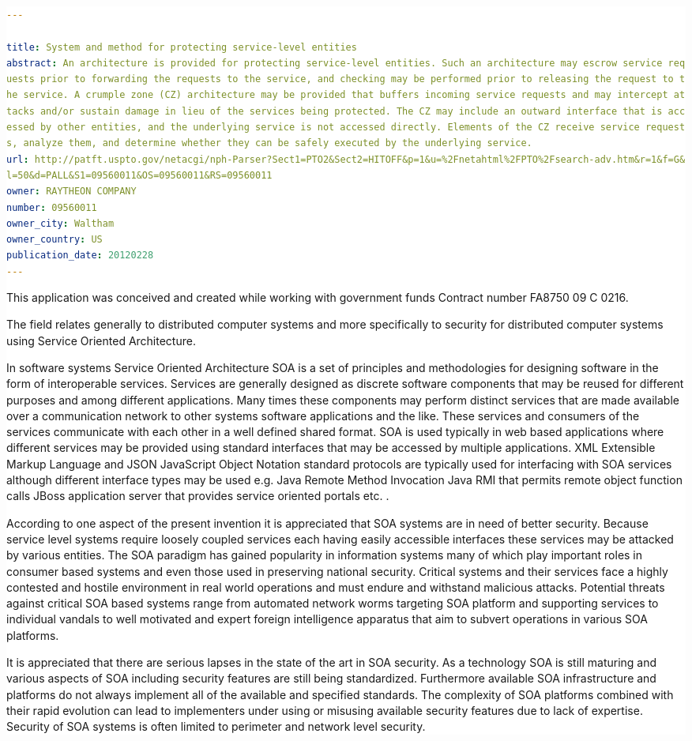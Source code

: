 ```yaml
---

title: System and method for protecting service-level entities
abstract: An architecture is provided for protecting service-level entities. Such an architecture may escrow service requests prior to forwarding the requests to the service, and checking may be performed prior to releasing the request to the service. A crumple zone (CZ) architecture may be provided that buffers incoming service requests and may intercept attacks and/or sustain damage in lieu of the services being protected. The CZ may include an outward interface that is accessed by other entities, and the underlying service is not accessed directly. Elements of the CZ receive service requests, analyze them, and determine whether they can be safely executed by the underlying service.
url: http://patft.uspto.gov/netacgi/nph-Parser?Sect1=PTO2&Sect2=HITOFF&p=1&u=%2Fnetahtml%2FPTO%2Fsearch-adv.htm&r=1&f=G&l=50&d=PALL&S1=09560011&OS=09560011&RS=09560011
owner: RAYTHEON COMPANY
number: 09560011
owner_city: Waltham
owner_country: US
publication_date: 20120228
---
```

This application was conceived and created while working with government funds Contract number FA8750 09 C 0216.

The field relates generally to distributed computer systems and more specifically to security for distributed computer systems using Service Oriented Architecture.

In software systems Service Oriented Architecture SOA is a set of principles and methodologies for designing software in the form of interoperable services. Services are generally designed as discrete software components that may be reused for different purposes and among different applications. Many times these components may perform distinct services that are made available over a communication network to other systems software applications and the like. These services and consumers of the services communicate with each other in a well defined shared format. SOA is used typically in web based applications where different services may be provided using standard interfaces that may be accessed by multiple applications. XML Extensible Markup Language and JSON JavaScript Object Notation standard protocols are typically used for interfacing with SOA services although different interface types may be used e.g. Java Remote Method Invocation Java RMI that permits remote object function calls JBoss application server that provides service oriented portals etc. .

According to one aspect of the present invention it is appreciated that SOA systems are in need of better security. Because service level systems require loosely coupled services each having easily accessible interfaces these services may be attacked by various entities. The SOA paradigm has gained popularity in information systems many of which play important roles in consumer based systems and even those used in preserving national security. Critical systems and their services face a highly contested and hostile environment in real world operations and must endure and withstand malicious attacks. Potential threats against critical SOA based systems range from automated network worms targeting SOA platform and supporting services to individual vandals to well motivated and expert foreign intelligence apparatus that aim to subvert operations in various SOA platforms.

It is appreciated that there are serious lapses in the state of the art in SOA security. As a technology SOA is still maturing and various aspects of SOA including security features are still being standardized. Furthermore available SOA infrastructure and platforms do not always implement all of the available and specified standards. The complexity of SOA platforms combined with their rapid evolution can lead to implementers under using or misusing available security features due to lack of expertise. Security of SOA systems is often limited to perimeter and network level security.
